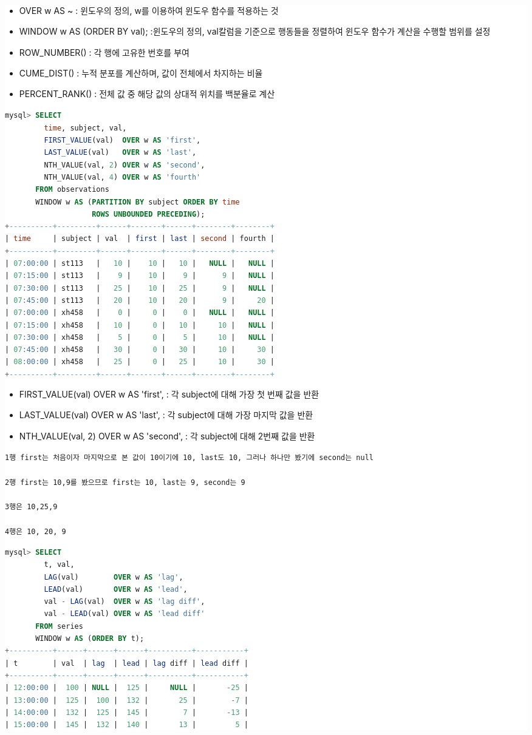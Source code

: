 ```SQL
```

- OVER w AS ~ : 윈도우의 정의, w를 이용하여 윈도우 함수를 적용하는 것

- WINDOW w AS (ORDER BY val); :윈도우의 정의, val칼럼을 기준으로 행동들을 정렬하여 윈도우 함수가 계산을 수행할 범위를 설정

- ROW_NUMBER() : 각 행에 고유한 번호를 부여
- CUME_DIST() : 누적 분포를 계산하며, 값이 전체에서 차지하는 비율
- PERCENT_RANK() : 전체 값 중 해당 값의 상대적 위치를 백분율로 계산


```SQL
mysql> SELECT
         time, subject, val,
         FIRST_VALUE(val)  OVER w AS 'first',
         LAST_VALUE(val)   OVER w AS 'last',
         NTH_VALUE(val, 2) OVER w AS 'second',
         NTH_VALUE(val, 4) OVER w AS 'fourth'
       FROM observations
       WINDOW w AS (PARTITION BY subject ORDER BY time
                    ROWS UNBOUNDED PRECEDING);
+----------+---------+------+-------+------+--------+--------+
| time     | subject | val  | first | last | second | fourth |
+----------+---------+------+-------+------+--------+--------+
| 07:00:00 | st113   |   10 |    10 |   10 |   NULL |   NULL |
| 07:15:00 | st113   |    9 |    10 |    9 |      9 |   NULL |
| 07:30:00 | st113   |   25 |    10 |   25 |      9 |   NULL |
| 07:45:00 | st113   |   20 |    10 |   20 |      9 |     20 |
| 07:00:00 | xh458   |    0 |     0 |    0 |   NULL |   NULL |
| 07:15:00 | xh458   |   10 |     0 |   10 |     10 |   NULL |
| 07:30:00 | xh458   |    5 |     0 |    5 |     10 |   NULL |
| 07:45:00 | xh458   |   30 |     0 |   30 |     10 |     30 |
| 08:00:00 | xh458   |   25 |     0 |   25 |     10 |     30 |
+----------+---------+------+-------+------+--------+--------+
```

- FIRST_VALUE(val)  OVER w AS 'first', : 각 subject에 대해 가장 첫 번째 값을 반환

- LAST_VALUE(val)   OVER w AS 'last', : 각 subject에 대해 가장 마지막 값을 반환

- NTH_VALUE(val, 2) OVER w AS 'second', : 각 subject에 대해 2번째 값을 반환

```
1행 first는 처음이자 마지막으로 본 값이 10이기에 10, last도 10, 그러나 하나만 봤기에 second는 null

2행 first는 10,9를 봤으므로 first는 10, last는 9, second는 9

3행은 10,25,9

4행은 10, 20, 9
```

```SQL
mysql> SELECT
         t, val,
         LAG(val)        OVER w AS 'lag',
         LEAD(val)       OVER w AS 'lead',
         val - LAG(val)  OVER w AS 'lag diff',
         val - LEAD(val) OVER w AS 'lead diff'
       FROM series
       WINDOW w AS (ORDER BY t);
+----------+------+------+------+----------+-----------+
| t        | val  | lag  | lead | lag diff | lead diff |
+----------+------+------+------+----------+-----------+
| 12:00:00 |  100 | NULL |  125 |     NULL |       -25 |
| 13:00:00 |  125 |  100 |  132 |       25 |        -7 |
| 14:00:00 |  132 |  125 |  145 |        7 |       -13 |
| 15:00:00 |  145 |  132 |  140 |       13 |         5 |
```